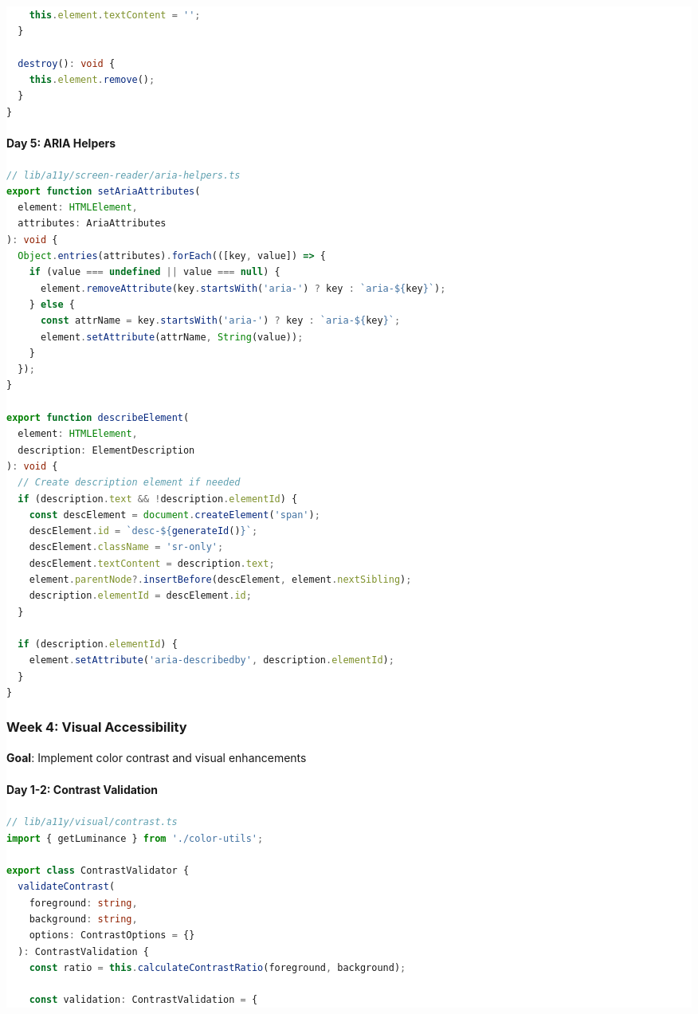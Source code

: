 ```typescript
    this.element.textContent = '';
  }
  
  destroy(): void {
    this.element.remove();
  }
}
```

#### Day 5: ARIA Helpers
```typescript
// lib/a11y/screen-reader/aria-helpers.ts
export function setAriaAttributes(
  element: HTMLElement,
  attributes: AriaAttributes
): void {
  Object.entries(attributes).forEach(([key, value]) => {
    if (value === undefined || value === null) {
      element.removeAttribute(key.startsWith('aria-') ? key : `aria-${key}`);
    } else {
      const attrName = key.startsWith('aria-') ? key : `aria-${key}`;
      element.setAttribute(attrName, String(value));
    }
  });
}

export function describeElement(
  element: HTMLElement,
  description: ElementDescription
): void {
  // Create description element if needed
  if (description.text && !description.elementId) {
    const descElement = document.createElement('span');
    descElement.id = `desc-${generateId()}`;
    descElement.className = 'sr-only';
    descElement.textContent = description.text;
    element.parentNode?.insertBefore(descElement, element.nextSibling);
    description.elementId = descElement.id;
  }
  
  if (description.elementId) {
    element.setAttribute('aria-describedby', description.elementId);
  }
}
```

### Week 4: Visual Accessibility
**Goal**: Implement color contrast and visual enhancements

#### Day 1-2: Contrast Validation
```typescript
// lib/a11y/visual/contrast.ts
import { getLuminance } from './color-utils';

export class ContrastValidator {
  validateContrast(
    foreground: string,
    background: string,
    options: ContrastOptions = {}
  ): ContrastValidation {
    const ratio = this.calculateContrastRatio(foreground, background);
    
    const validation: ContrastValidation = {
```